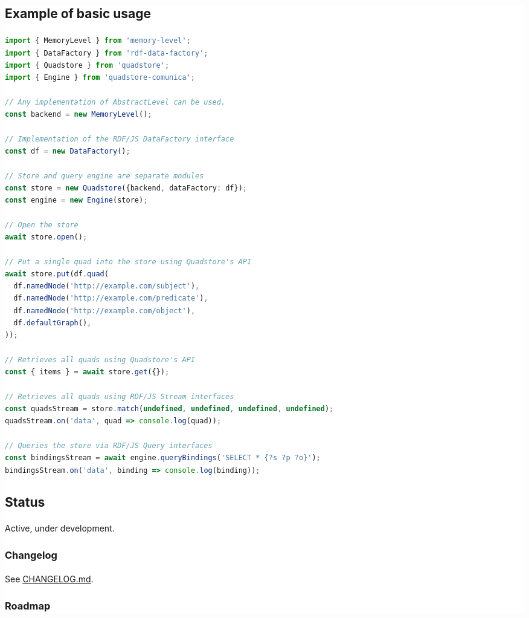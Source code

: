 ## Example of basic usage

```typescript
import { MemoryLevel } from 'memory-level';
import { DataFactory } from 'rdf-data-factory';
import { Quadstore } from 'quadstore';
import { Engine } from 'quadstore-comunica';

// Any implementation of AbstractLevel can be used.
const backend = new MemoryLevel();

// Implementation of the RDF/JS DataFactory interface
const df = new DataFactory();           

// Store and query engine are separate modules
const store = new Quadstore({backend, dataFactory: df});
const engine = new Engine(store);

// Open the store
await store.open();

// Put a single quad into the store using Quadstore's API
await store.put(df.quad(                      
  df.namedNode('http://example.com/subject'),
  df.namedNode('http://example.com/predicate'),
  df.namedNode('http://example.com/object'),
  df.defaultGraph(),
));

// Retrieves all quads using Quadstore's API  
const { items } = await store.get({});

// Retrieves all quads using RDF/JS Stream interfaces
const quadsStream = store.match(undefined, undefined, undefined, undefined);
quadsStream.on('data', quad => console.log(quad));

// Queries the store via RDF/JS Query interfaces
const bindingsStream = await engine.queryBindings('SELECT * {?s ?p ?o}');
bindingsStream.on('data', binding => console.log(binding));
```

## Status

Active, under development.

### Changelog

See [CHANGELOG.md](./CHANGELOG.md).

### Roadmap
